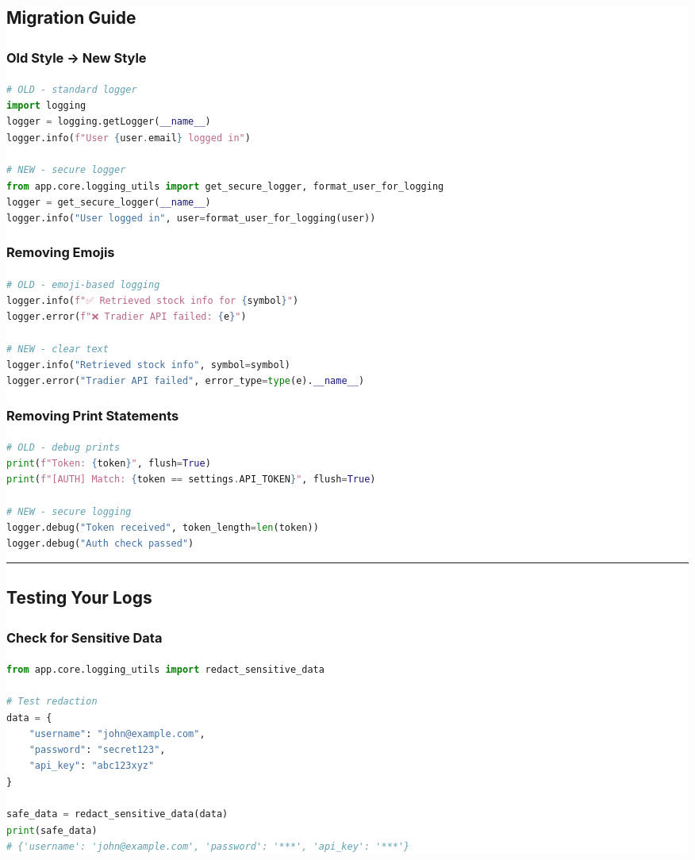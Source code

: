 
## Migration Guide

### Old Style → New Style

```python
# OLD - standard logger
import logging
logger = logging.getLogger(__name__)
logger.info(f"User {user.email} logged in")

# NEW - secure logger
from app.core.logging_utils import get_secure_logger, format_user_for_logging
logger = get_secure_logger(__name__)
logger.info("User logged in", user=format_user_for_logging(user))
```

### Removing Emojis

```python
# OLD - emoji-based logging
logger.info(f"✅ Retrieved stock info for {symbol}")
logger.error(f"❌ Tradier API failed: {e}")

# NEW - clear text
logger.info("Retrieved stock info", symbol=symbol)
logger.error("Tradier API failed", error_type=type(e).__name__)
```

### Removing Print Statements

```python
# OLD - debug prints
print(f"Token: {token}", flush=True)
print(f"[AUTH] Match: {token == settings.API_TOKEN}", flush=True)

# NEW - secure logging
logger.debug("Token received", token_length=len(token))
logger.debug("Auth check passed")
```

---

## Testing Your Logs

### Check for Sensitive Data

```python
from app.core.logging_utils import redact_sensitive_data

# Test redaction
data = {
    "username": "john@example.com",
    "password": "secret123",
    "api_key": "abc123xyz"
}

safe_data = redact_sensitive_data(data)
print(safe_data)
# {'username': 'john@example.com', 'password': '***', 'api_key': '***'}
```
